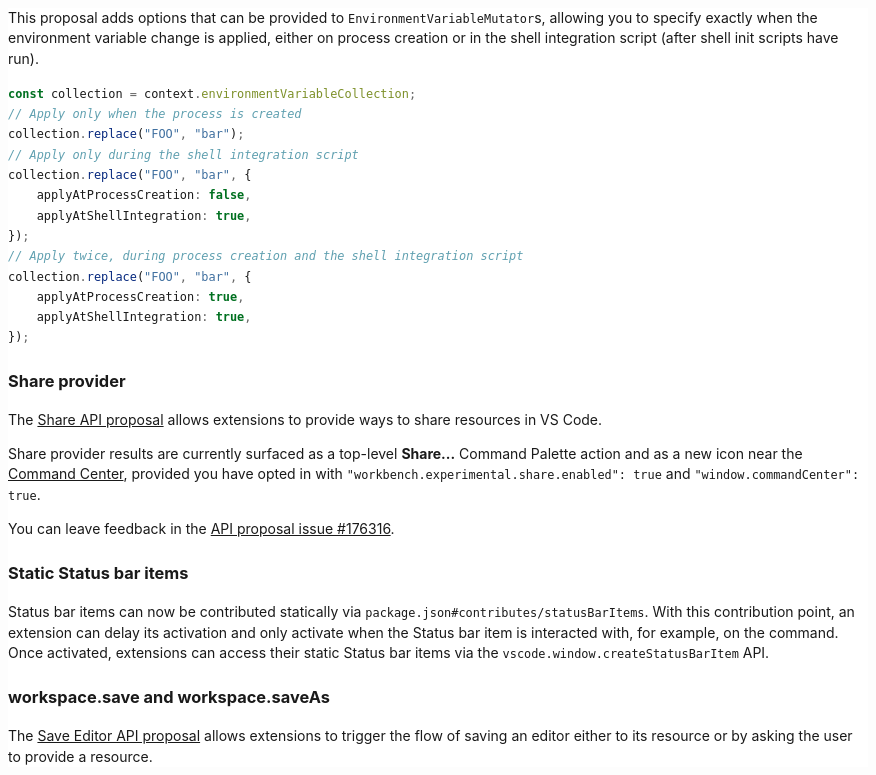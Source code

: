 This proposal adds options that can be provided to
`EnvironmentVariableMutator`s, allowing you to specify exactly when the
environment variable change is applied, either on process creation or in the
shell integration script (after shell init scripts have run).

```ts
const collection = context.environmentVariableCollection;
// Apply only when the process is created
collection.replace("FOO", "bar");
// Apply only during the shell integration script
collection.replace("FOO", "bar", {
	applyAtProcessCreation: false,
	applyAtShellIntegration: true,
});
// Apply twice, during process creation and the shell integration script
collection.replace("FOO", "bar", {
	applyAtProcessCreation: true,
	applyAtShellIntegration: true,
});
```

### Share provider

The
[Share API proposal](https://github.com/microsoft/vscode/blob/4137aa15f55c5ec3777daf6684908f64b439f6aa/src/vscode-dts/vscode.proposed.shareProvider.d.ts)
allows extensions to provide ways to share resources in VS Code.

Share provider results are currently surfaced as a top-level **Share...**
Command Palette action and as a new icon near the
[Command Center](https://code.visualstudio.com/updates/v1_69#_command-center),
provided you have opted in with `"workbench.experimental.share.enabled": true`
and `"window.commandCenter": true`.

<video src="images/1_79/share-provider.mp4" autoplay loop controls muted title="Share... icon next to the Command Center"></video>

You can leave feedback in the
[API proposal issue #176316](https://github.com/microsoft/vscode/issues/176316).

### Static Status bar items

Status bar items can now be contributed statically via
`package.json#contributes/statusBarItems`. With this contribution point, an
extension can delay its activation and only activate when the Status bar item is
interacted with, for example, on the command. Once activated, extensions can
access their static Status bar items via the `vscode.window.createStatusBarItem`
API.

### workspace.save and workspace.saveAs

The
[Save Editor API proposal](https://github.com/microsoft/vscode/blob/d823366750a14132c71ab9eea0696ea2bb64144f/src/vscode-dts/vscode.proposed.saveEditor.d.ts)
allows extensions to trigger the flow of saving an editor either to its resource
or by asking the user to provide a resource.
